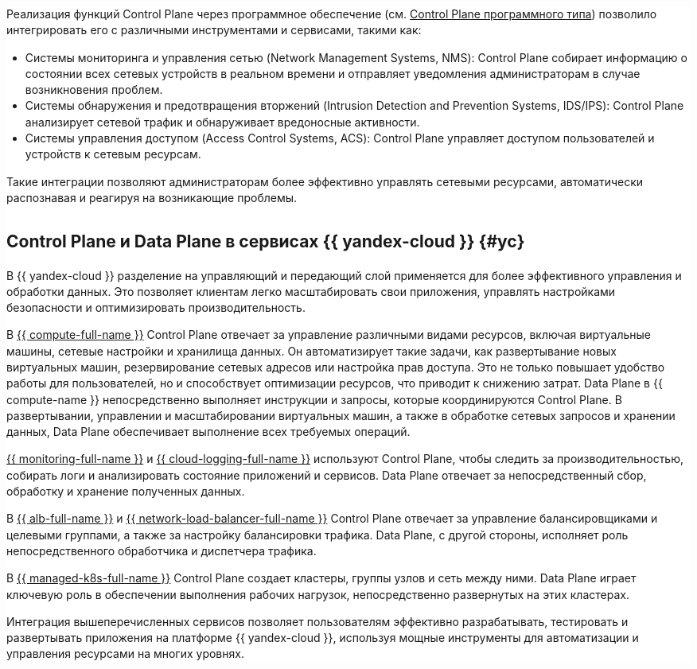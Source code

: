 Реализация функций Control Plane через программное обеспечение (см. [Control Plane программного типа](#hardware)) позволило интегрировать его с различными инструментами и сервисами, такими как:

* Системы мониторинга и управления сетью (Network Management Systems, NMS): Control Plane собирает информацию о состоянии всех сетевых устройств в реальном времени и отправляет уведомления администраторам в случае возникновения проблем.
* Системы обнаружения и предотвращения вторжений (Intrusion Detection and Prevention Systems, IDS/IPS): Control Plane анализирует сетевой трафик и обнаруживает вредоносные активности.
* Системы управления доступом (Access Control Systems, ACS): Control Plane управляет доступом пользователей и устройств к сетевым ресурсам.

Такие интеграции позволяют администраторам более эффективно управлять сетевыми ресурсами, автоматически распознавая и реагируя на возникающие проблемы.

## Control Plane и Data Plane в сервисах {{ yandex-cloud }} {#yc}

В {{ yandex-cloud }} разделение на управляющий и передающий слой применяется для более эффективного управления и обработки данных. Это позволяет клиентам легко масштабировать свои приложения, управлять настройками безопасности и оптимизировать производительность.

В [{{ compute-full-name }}](../compute/) Control Plane отвечает за управление различными видами ресурсов, включая виртуальные машины, сетевые настройки и хранилища данных. Он автоматизирует такие задачи, как развертывание новых виртуальных машин, резервирование сетевых адресов или настройка прав доступа. Это не только повышает удобство работы для пользователей, но и способствует оптимизации ресурсов, что приводит к снижению затрат. Data Plane в {{ compute-name }} непосредственно выполняет инструкции и запросы, которые координируются Control Plane. В развертывании, управлении и масштабировании виртуальных машин, а также в обработке сетевых запросов и хранении данных, Data Plane обеспечивает выполнение всех требуемых операций.

[{{ monitoring-full-name }}](../monitoring/) и [{{ cloud-logging-full-name }}](../logging/) используют Control Plane, чтобы следить за производительностью, собирать логи и анализировать состояние приложений и сервисов. Data Plane отвечает за непосредственный сбор, обработку и хранение полученных данных.

В [{{ alb-full-name }}](../application-load-balancer/) и [{{ network-load-balancer-full-name }}](../network-load-balancer/) Control Plane отвечает за управление балансировщиками и целевыми группами, а также за настройку балансировки трафика. Data Plane, с другой стороны, исполняет роль непосредственного обработчика и диспетчера трафика.

В [{{ managed-k8s-full-name }}](../managed-kubernetes/) Control Plane создает кластеры, группы узлов и сеть между ними. Data Plane играет ключевую роль в обеспечении выполнения рабочих нагрузок, непосредственно развернутых на этих кластерах.

Интеграция вышеперечисленных сервисов позволяет пользователям эффективно разрабатывать, тестировать и развертывать приложения на платформе {{ yandex-cloud }}, используя мощные инструменты для автоматизации и управления ресурсами на многих уровнях.